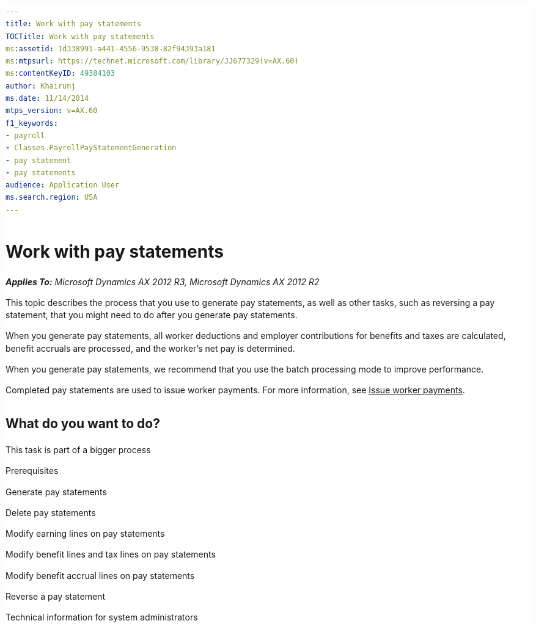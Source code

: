 ```yaml
---
title: Work with pay statements
TOCTitle: Work with pay statements
ms:assetid: 1d338991-a441-4556-9538-82f94393a181
ms:mtpsurl: https://technet.microsoft.com/library/JJ677329(v=AX.60)
ms:contentKeyID: 49384103
author: Khairunj
ms.date: 11/14/2014
mtps_version: v=AX.60
f1_keywords:
- payroll
- Classes.PayrollPayStatementGeneration
- pay statement
- pay statements
audience: Application User
ms.search.region: USA
---
```


# Work with pay statements 


_**Applies To:** Microsoft Dynamics AX 2012 R3, Microsoft Dynamics AX 2012 R2_

This topic describes the process that you use to generate pay statements, as well as other tasks, such as reversing a pay statement, that you might need to do after you generate pay statements.

When you generate pay statements, all worker deductions and employer contributions for benefits and taxes are calculated, benefit accruals are processed, and the worker’s net pay is determined.

When you generate pay statements, we recommend that you use the batch processing mode to improve performance.

Completed pay statements are used to issue worker payments. For more information, see [Issue worker payments](issue-worker-payments.md).

## What do you want to do?

This task is part of a bigger process

Prerequisites

Generate pay statements

Delete pay statements

Modify earning lines on pay statements

Modify benefit lines and tax lines on pay statements

Modify benefit accrual lines on pay statements

Reverse a pay statement

Technical information for system administrators
